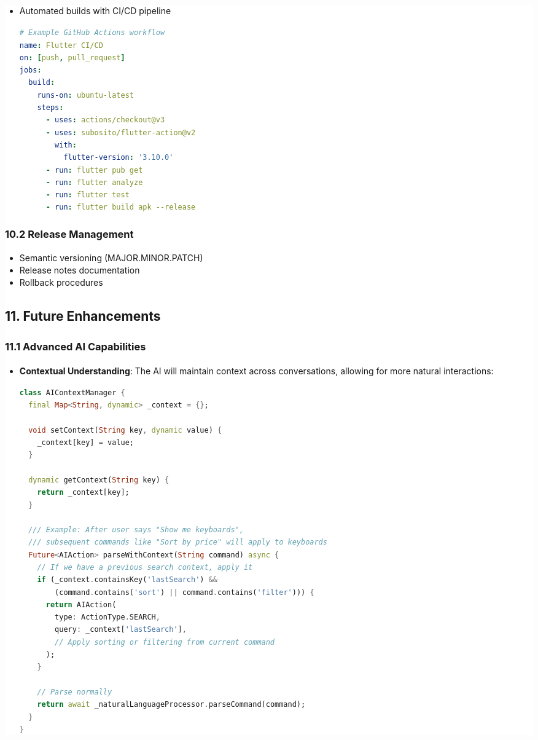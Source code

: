 - Automated builds with CI/CD pipeline
  ```yaml
  # Example GitHub Actions workflow
  name: Flutter CI/CD
  on: [push, pull_request]
  jobs:
    build:
      runs-on: ubuntu-latest
      steps:
        - uses: actions/checkout@v3
        - uses: subosito/flutter-action@v2
          with:
            flutter-version: '3.10.0'
        - run: flutter pub get
        - run: flutter analyze
        - run: flutter test
        - run: flutter build apk --release
  ```

### 10.2 Release Management

- Semantic versioning (MAJOR.MINOR.PATCH)
- Release notes documentation
- Rollback procedures

## 11. Future Enhancements

### 11.1 Advanced AI Capabilities

- **Contextual Understanding**: The AI will maintain context across conversations, allowing for more natural interactions:
  ```dart
  class AIContextManager {
    final Map<String, dynamic> _context = {};
    
    void setContext(String key, dynamic value) {
      _context[key] = value;
    }
    
    dynamic getContext(String key) {
      return _context[key];
    }
    
    /// Example: After user says "Show me keyboards", 
    /// subsequent commands like "Sort by price" will apply to keyboards
    Future<AIAction> parseWithContext(String command) async {
      // If we have a previous search context, apply it
      if (_context.containsKey('lastSearch') && 
          (command.contains('sort') || command.contains('filter'))) {
        return AIAction(
          type: ActionType.SEARCH,
          query: _context['lastSearch'],
          // Apply sorting or filtering from current command
        );
      }
      
      // Parse normally
      return await _naturalLanguageProcessor.parseCommand(command);
    }
  }
  ```
